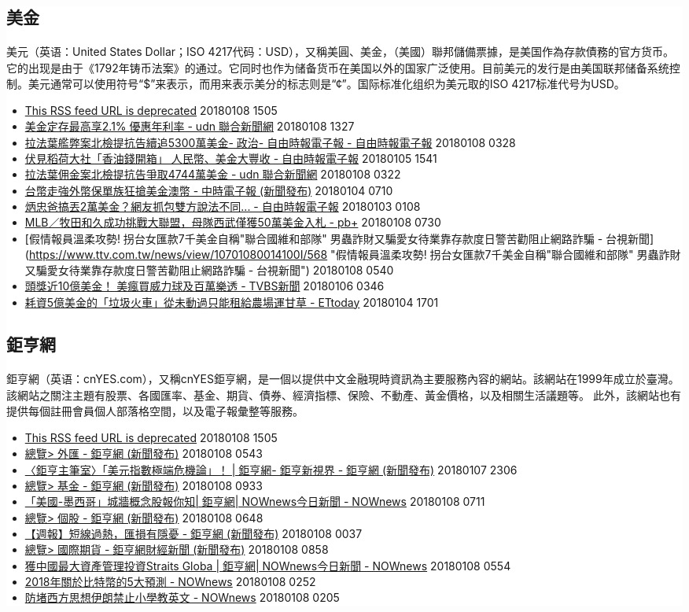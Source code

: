 ## 美金

美元（英语：United States Dollar；ISO 4217代码：USD），又稱美圓、美金，（美國）聯邦儲備票據，是美国作為存款債務的官方货币。它的出现是由于《1792年铸币法案》的通过。它同时也作为储备货币在美国以外的国家广泛使用。目前美元的发行是由美国联邦储备系统控制。美元通常可以使用符号“$”来表示，而用来表示美分的标志则是“¢”。国际标准化组织为美元取的ISO 4217标准代号为USD。
- [This RSS feed URL is deprecated](0 "This RSS feed URL is deprecated") 20180108 1505
- [美金定存最高享2.1% 優惠年利率 - udn 聯合新聞網](https://udn.com/news/story/7239/2918847 "美金定存最高享2.1% 優惠年利率 - udn 聯合新聞網") 20180108 1327
- [拉法葉艦弊案北檢提抗告續追5300萬美金- 政治- 自由時報電子報 - 自由時報電子報](http://news.ltn.com.tw/news/politics/breakingnews/2305541 "拉法葉艦弊案北檢提抗告續追5300萬美金- 政治- 自由時報電子報 - 自由時報電子報") 20180108 0328
- [伏見稻荷大社「香油錢開箱」 人民幣、美金大豐收 - 自由時報電子報](http://news.ltn.com.tw/news/world/breakingnews/2303869 "伏見稻荷大社「香油錢開箱」 人民幣、美金大豐收 - 自由時報電子報") 20180105 1541
- [拉法葉佣金案北檢提抗告爭取4744萬美金 - udn 聯合新聞網](https://udn.com/news/story/7321/2917686?from=udn-catelistnews_ch2 "拉法葉佣金案北檢提抗告爭取4744萬美金 - udn 聯合新聞網") 20180108 0322
- [台幣走強外幣保單族狂搶美金澳幣 - 中時電子報 (新聞發布)](http://www.chinatimes.com/realtimenews/20180104003891-260410 "台幣走強外幣保單族狂搶美金澳幣 - 中時電子報 (新聞發布)") 20180104 0710
- [炳忠爸搞丟2萬美金？網友抓包雙方說法不同... - 自由時報電子報](http://news.ltn.com.tw/news/politics/breakingnews/2300871 "炳忠爸搞丟2萬美金？網友抓包雙方說法不同... - 自由時報電子報") 20180103 0108
- [MLB／牧田和久成功挑戰大聯盟，母隊西武僅獲50萬美金入札 - pb+](http://media.pbplus.me/35647 "MLB／牧田和久成功挑戰大聯盟，母隊西武僅獲50萬美金入札 - pb+") 20180108 0730
- [假情報員溫柔攻勢! 拐台女匯款7千美金自稱"聯合國維和部隊" 男蟲詐財又騙愛女待業靠存款度日警苦勸阻止網路詐騙 - 台視新聞](https://www.ttv.com.tw/news/view/10701080014100I/568 "假情報員溫柔攻勢! 拐台女匯款7千美金自稱"聯合國維和部隊" 男蟲詐財又騙愛女待業靠存款度日警苦勸阻止網路詐騙 - 台視新聞") 20180108 0540
- [頭獎近10億美金！ 美瘋買威力球及百萬樂透 - TVBS新聞](https://news.tvbs.com.tw/life/848019 "頭獎近10億美金！ 美瘋買威力球及百萬樂透 - TVBS新聞") 20180106 0346
- [耗資5億美金的「垃圾火車」從未動過只能租給農場運甘草 - ETtoday](https://www.ettoday.net/news/20180105/1086160.htm "耗資5億美金的「垃圾火車」從未動過只能租給農場運甘草 - ETtoday") 20180104 1701

## 鉅亨網

鉅亨網（英语：cnYES.com），又稱cnYES鉅亨網，是一個以提供中文金融現時資訊為主要服務內容的網站。該網站在1999年成立於臺灣。
該網站之關注主題有股票、各國匯率、基金、期貨、債券、經濟指標、保險、不動產、黃金價格，以及相關生活議題等。
此外，該網站也有提供每個註冊會員個人部落格空間，以及電子報彙整等服務。
- [This RSS feed URL is deprecated](0 "This RSS feed URL is deprecated") 20180108 1505
- [總覽> 外匯 - 鉅亨網 (新聞發布)](http://www.cnyes.com/report/rsh_article.aspx?id=211173 "總覽> 外匯 - 鉅亨網 (新聞發布)") 20180108 0543
- [〈鉅亨主筆室〉「美元指數極端危機論」！ | 鉅亨網- 鉅亨新視界 - 鉅亨網 (新聞發布)](https://news.cnyes.com/news/id/4008176 "〈鉅亨主筆室〉「美元指數極端危機論」！ | 鉅亨網- 鉅亨新視界 - 鉅亨網 (新聞發布)") 20180107 2306
- [總覽> 基金 - 鉅亨網 (新聞發布)](https://www.cnyes.com/report/rsh_article.aspx?id=211190 "總覽> 基金 - 鉅亨網 (新聞發布)") 20180108 0933
- [「美國-墨西哥」城牆概念股報你知| 鉅亨網| NOWnews今日新聞 - NOWnews](https://www.nownews.com/news/20180108/2678163 "「美國-墨西哥」城牆概念股報你知| 鉅亨網| NOWnews今日新聞 - NOWnews") 20180108 0711
- [總覽> 個股 - 鉅亨網 (新聞發布)](https://www.cnyes.com/report/rsh_article.aspx?id=211178 "總覽> 個股 - 鉅亨網 (新聞發布)") 20180108 0648
- [【週報】短線過熱，匯損有隱憂 - 鉅亨網 (新聞發布)](https://www.cnyes.com/report/rsh_article.aspx?id=211167 "【週報】短線過熱，匯損有隱憂 - 鉅亨網 (新聞發布)") 20180108 0037
- [總覽> 國際期貨 - 鉅亨網財經新聞 (新聞發布)](http://www.cnyes.com/report/rsh_article.aspx?id=211188 "總覽> 國際期貨 - 鉅亨網財經新聞 (新聞發布)") 20180108 0858
- [獲中國最大資產管理投資Straits Globa | 鉅亨網| NOWnews今日新聞 - NOWnews](https://www.nownews.com/news/20180108/2678099 "獲中國最大資產管理投資Straits Globa | 鉅亨網| NOWnews今日新聞 - NOWnews") 20180108 0554
- [2018年關於比特幣的5大預測 - NOWnews](https://www.nownews.com/news/20180108/2677841 "2018年關於比特幣的5大預測 - NOWnews") 20180108 0252
- [防堵西方思想伊朗禁止小學教英文 - NOWnews](https://www.nownews.com/news/20180108/2677781 "防堵西方思想伊朗禁止小學教英文 - NOWnews") 20180108 0205

